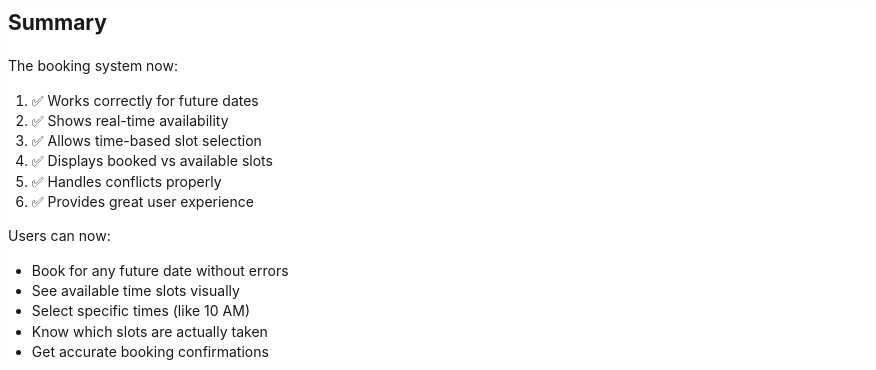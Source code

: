 ## Summary

The booking system now:
1. ✅ Works correctly for future dates
2. ✅ Shows real-time availability
3. ✅ Allows time-based slot selection
4. ✅ Displays booked vs available slots
5. ✅ Handles conflicts properly
6. ✅ Provides great user experience

Users can now:
- Book for any future date without errors
- See available time slots visually
- Select specific times (like 10 AM)
- Know which slots are actually taken
- Get accurate booking confirmations
